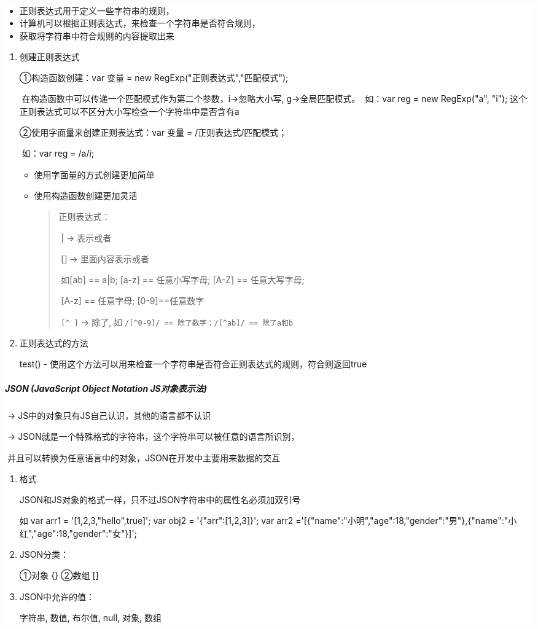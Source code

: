 
 *  正则表达式用于定义一些字符串的规则，
 *  计算机可以根据正则表达式，来检查一个字符串是否符合规则，
 *  获取将字符串中符合规则的内容提取出来

1. 创建正则表达式

   ①构造函数创建：var 变量 = new RegExp("正则表达式","匹配模式");

   ​	 在构造函数中可以传递一个匹配模式作为第二个参数，i->忽略大小写, g->全局匹配模式。
   ​		如：var reg = new RegExp("a", "i");  这个正则表达式可以不区分大小写检查一个字符串中是否含有a

   ②使用字面量来创建正则表达式：var 变量 = /正则表达式/匹配模式；

   ​	    如：var reg = /a/i;

      * 使用字面量的方式创建更加简单

      * 使用构造函数创建更加灵活

        > 正则表达式：
        >
        > ​	|  -> 表示或者
        >
        > ​	[]  -> 里面内容表示或者 
        >
        > ​			 如[ab] == a|b; [a-z] == 任意小写字母; [A-Z] == 任意大写字母; 
        >
        > ​				 [A-z] == 任意字母; [0-9]==任意数字
        >
        > ​	`[^ ]`  -> 除了, 如 `/[^0-9]/ == 除了数字；/[^ab]/ == 除了a和b`

        

2. 正则表达式的方法

    test()   - 使用这个方法可以用来检查一个字符串是否符合正则表达式的规则，符合则返回true

##### JSON (JavaScript Object Notation JS对象表示法)

​    -> JS中的对象只有JS自己认识，其他的语言都不认识

​    -> JSON就是一个特殊格式的字符串，这个字符串可以被任意的语言所识别，

​         并且可以转换为任意语言中的对象，JSON在开发中主要用来数据的交互

1.  格式

      JSON和JS对象的格式一样，只不过JSON字符串中的属性名必须加双引号

      如 var arr1 = '[1,2,3,"hello",true]';
           var obj2 = '{"arr":[1,2,3]}';
   ​	   var arr2 ='[{"name":"小明","age":18,"gender":"男"},{"name":"小红","age":18,"gender":"女"}]';

2. JSON分类：

   ①对象 {}  ②数组 []

3. JSON中允许的值：

   字符串, 数值, 布尔值, null, 对象, 数组
